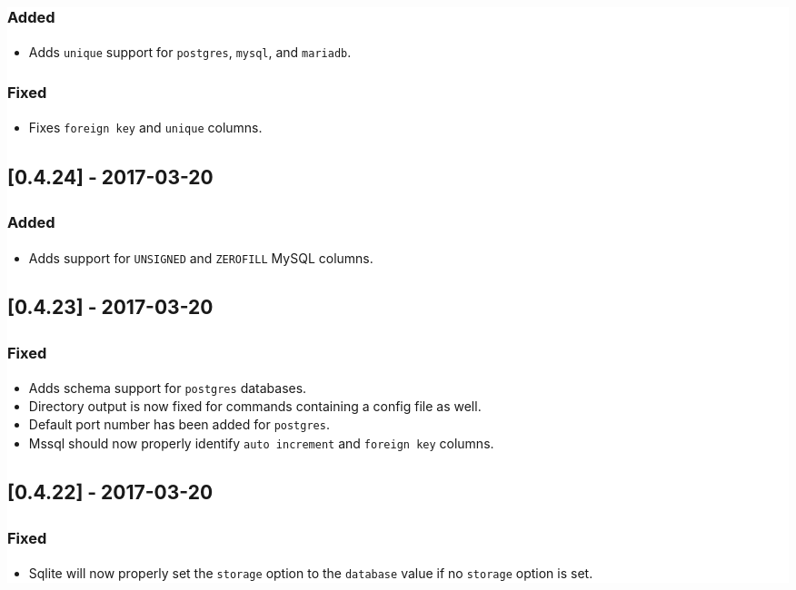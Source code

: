 ### Added

* Adds `unique` support for `postgres`, `mysql`, and `mariadb`.

### Fixed

* Fixes `foreign key` and `unique` columns.

## [0.4.24] - 2017-03-20

### Added

* Adds support for `UNSIGNED` and `ZEROFILL` MySQL columns.

## [0.4.23] - 2017-03-20

### Fixed

* Adds schema support for `postgres` databases.
* Directory output is now fixed for commands containing a config file as well.
* Default port number has been added for `postgres`.
* Mssql should now properly identify `auto increment` and `foreign key` columns.

## [0.4.22] - 2017-03-20

### Fixed

* Sqlite will now properly set the `storage` option to the `database` value if no `storage` option is set.
